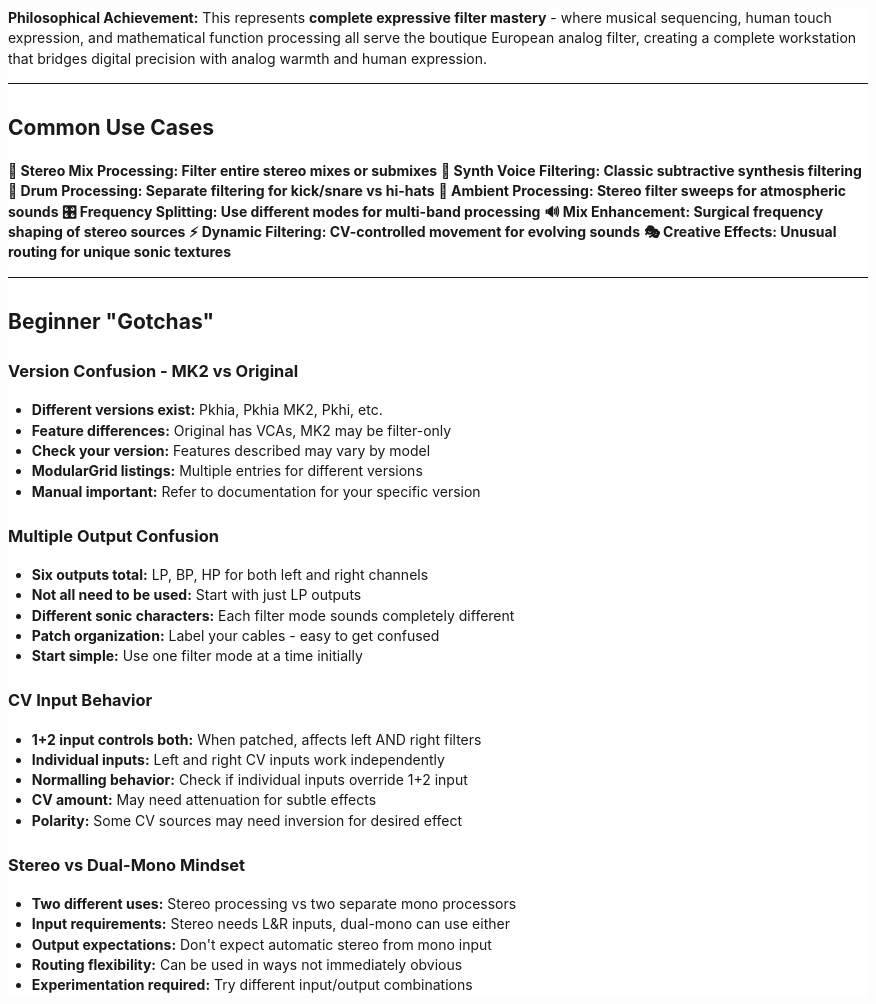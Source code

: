 **Philosophical Achievement:**
This represents **complete expressive filter mastery** - where musical sequencing, human touch expression, and mathematical function processing all serve the boutique European analog filter, creating a complete workstation that bridges digital precision with analog warmth and human expression.

---

## Common Use Cases

**🎵 **Stereo Mix Processing:** Filter entire stereo mixes or submixes**
**🎹 **Synth Voice Filtering:** Classic subtractive synthesis filtering**  
**🥁 **Drum Processing:** Separate filtering for kick/snare vs hi-hats**
**🌊 **Ambient Processing:** Stereo filter sweeps for atmospheric sounds**
**🎛️ **Frequency Splitting:** Use different modes for multi-band processing**
**🔊 **Mix Enhancement:** Surgical frequency shaping of stereo sources**
**⚡ **Dynamic Filtering:** CV-controlled movement for evolving sounds**
**🎭 **Creative Effects:** Unusual routing for unique sonic textures**

---

## Beginner "Gotchas"

### **Version Confusion - MK2 vs Original**
- **Different versions exist:** Pkhia, Pkhia MK2, Pkhi, etc.
- **Feature differences:** Original has VCAs, MK2 may be filter-only
- **Check your version:** Features described may vary by model
- **ModularGrid listings:** Multiple entries for different versions
- **Manual important:** Refer to documentation for your specific version

### **Multiple Output Confusion**
- **Six outputs total:** LP, BP, HP for both left and right channels
- **Not all need to be used:** Start with just LP outputs
- **Different sonic characters:** Each filter mode sounds completely different
- **Patch organization:** Label your cables - easy to get confused
- **Start simple:** Use one filter mode at a time initially

### **CV Input Behavior**
- **1+2 input controls both:** When patched, affects left AND right filters
- **Individual inputs:** Left and right CV inputs work independently
- **Normalling behavior:** Check if individual inputs override 1+2 input
- **CV amount:** May need attenuation for subtle effects
- **Polarity:** Some CV sources may need inversion for desired effect

### **Stereo vs Dual-Mono Mindset**
- **Two different uses:** Stereo processing vs two separate mono processors
- **Input requirements:** Stereo needs L&R inputs, dual-mono can use either
- **Output expectations:** Don't expect automatic stereo from mono input
- **Routing flexibility:** Can be used in ways not immediately obvious
- **Experimentation required:** Try different input/output combinations
